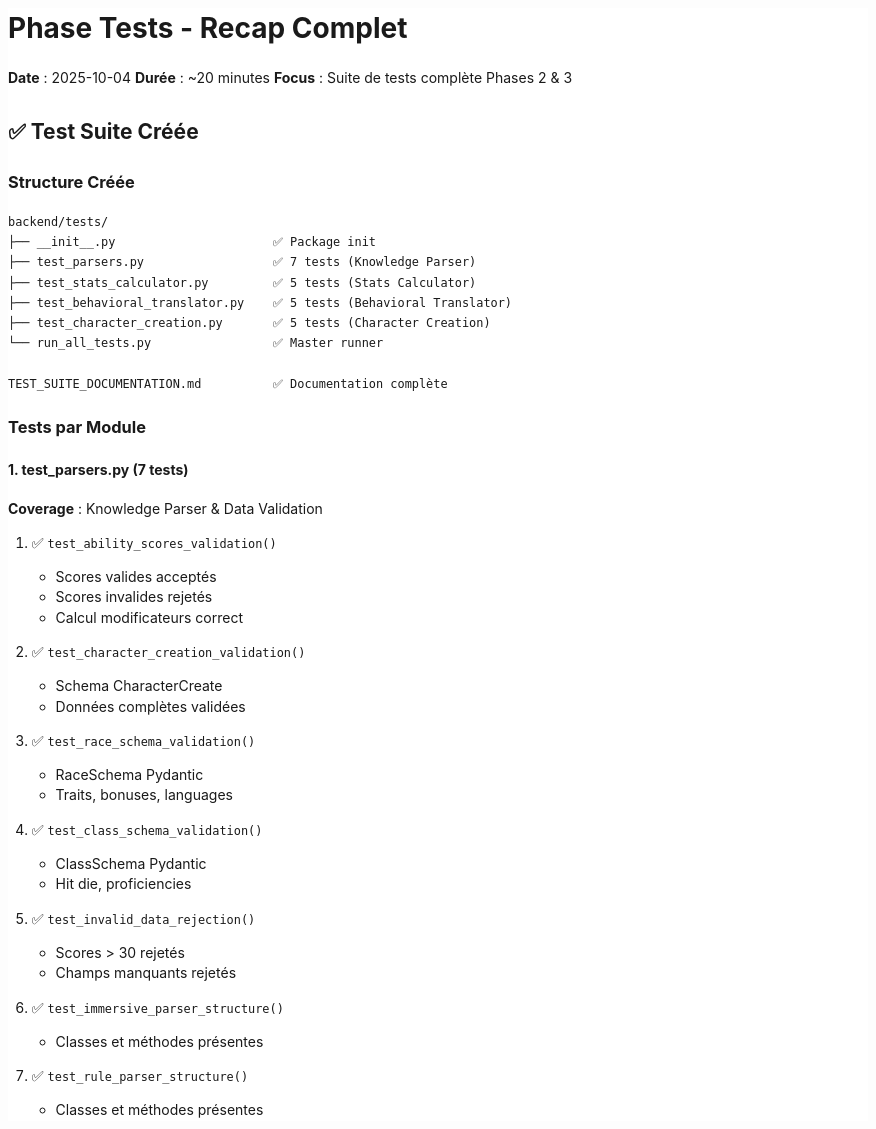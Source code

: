 # Phase Tests - Recap Complet

**Date** : 2025-10-04
**Durée** : ~20 minutes
**Focus** : Suite de tests complète Phases 2 & 3

## ✅ Test Suite Créée

### Structure Créée

```
backend/tests/
├── __init__.py                      ✅ Package init
├── test_parsers.py                  ✅ 7 tests (Knowledge Parser)
├── test_stats_calculator.py         ✅ 5 tests (Stats Calculator)
├── test_behavioral_translator.py    ✅ 5 tests (Behavioral Translator)
├── test_character_creation.py       ✅ 5 tests (Character Creation)
└── run_all_tests.py                 ✅ Master runner

TEST_SUITE_DOCUMENTATION.md          ✅ Documentation complète
```

### Tests par Module

#### 1. test_parsers.py (7 tests)

**Coverage** : Knowledge Parser & Data Validation

1. ✅ `test_ability_scores_validation()`
   - Scores valides acceptés
   - Scores invalides rejetés
   - Calcul modificateurs correct

2. ✅ `test_character_creation_validation()`
   - Schema CharacterCreate
   - Données complètes validées

3. ✅ `test_race_schema_validation()`
   - RaceSchema Pydantic
   - Traits, bonuses, languages

4. ✅ `test_class_schema_validation()`
   - ClassSchema Pydantic
   - Hit die, proficiencies

5. ✅ `test_invalid_data_rejection()`
   - Scores > 30 rejetés
   - Champs manquants rejetés

6. ✅ `test_immersive_parser_structure()`
   - Classes et méthodes présentes

7. ✅ `test_rule_parser_structure()`
   - Classes et méthodes présentes
